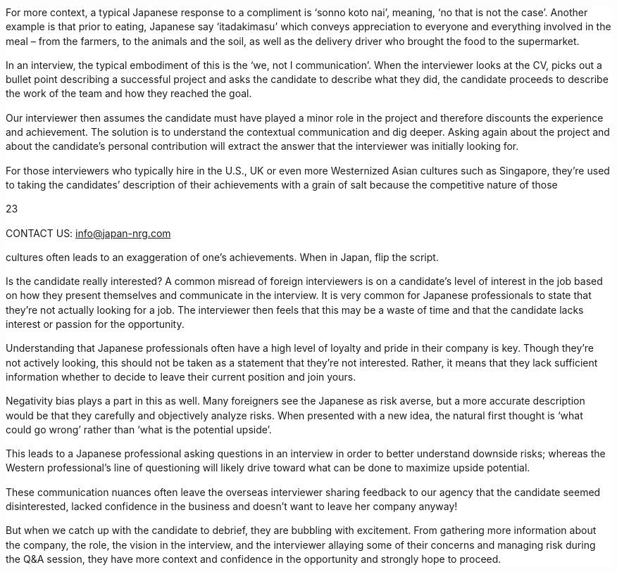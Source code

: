 
For more context, a typical Japanese response to a compliment is ‘sonno koto nai’,
meaning, ‘no that is not the case’. Another example is that prior to eating, Japanese
say ‘itadakimasu’ which conveys appreciation to everyone and everything involved in
the meal – from the farmers, to the animals and the soil, as well as the delivery driver
who brought the food to the supermarket.

In an interview, the typical embodiment of this is the ‘we, not I communication’. When
the interviewer looks at the CV, picks out a bullet point describing a successful project
and asks the candidate to describe what they did, the candidate proceeds to describe
the work of the team and how they reached the goal.

Our interviewer then assumes the candidate must have played a minor role in the
project and therefore discounts the experience and achievement. The solution is to
understand the contextual communication and dig deeper. Asking again about the
project and about the candidate’s personal contribution will extract the answer that
the interviewer was initially looking for.

For those interviewers who typically hire in the U.S., UK or even more Westernized
Asian cultures such as Singapore, they’re used to taking the candidates’ description of
their achievements with a grain of salt because the competitive nature of those

23



CONTACT  US: info@japan-nrg.com

cultures often leads to an exaggeration of one’s achievements. When in Japan, flip the
script.

Is the candidate really interested?
A common misread of foreign interviewers is on a candidate’s level of interest in the
job based on how they present themselves and communicate in the interview. It is
very common for Japanese professionals to state that they’re not actually looking for a
job. The interviewer then feels that this may be a waste of time and that the candidate
lacks interest or passion for the opportunity.

Understanding that Japanese professionals often have a high level of loyalty and pride
in their company is key. Though they’re not actively looking, this should not be taken
as a statement that they’re not interested. Rather, it means that they lack sufficient
information whether to decide to leave their current position and join yours.

Negativity bias plays a part in this as well. Many foreigners see the Japanese as risk
averse, but a more accurate description would be that they carefully and objectively
analyze risks. When presented with a new idea, the natural first thought is ‘what could
go wrong’ rather than ‘what is the potential upside’.

This leads to a Japanese professional asking questions in an interview in order to
better understand downside risks; whereas the Western professional’s line of
questioning will likely drive toward what can be done to maximize upside potential.


These communication nuances often leave the overseas interviewer sharing feedback
to our agency that the candidate seemed disinterested, lacked confidence in the
business and doesn’t want to leave her company anyway!

But when we catch up with the candidate to debrief, they are bubbling with
excitement. From gathering more information about the company, the role, the vision
in the interview, and the interviewer allaying some of their concerns and managing risk
during the Q&A session, they have more context and confidence in the opportunity
and strongly hope to proceed.

